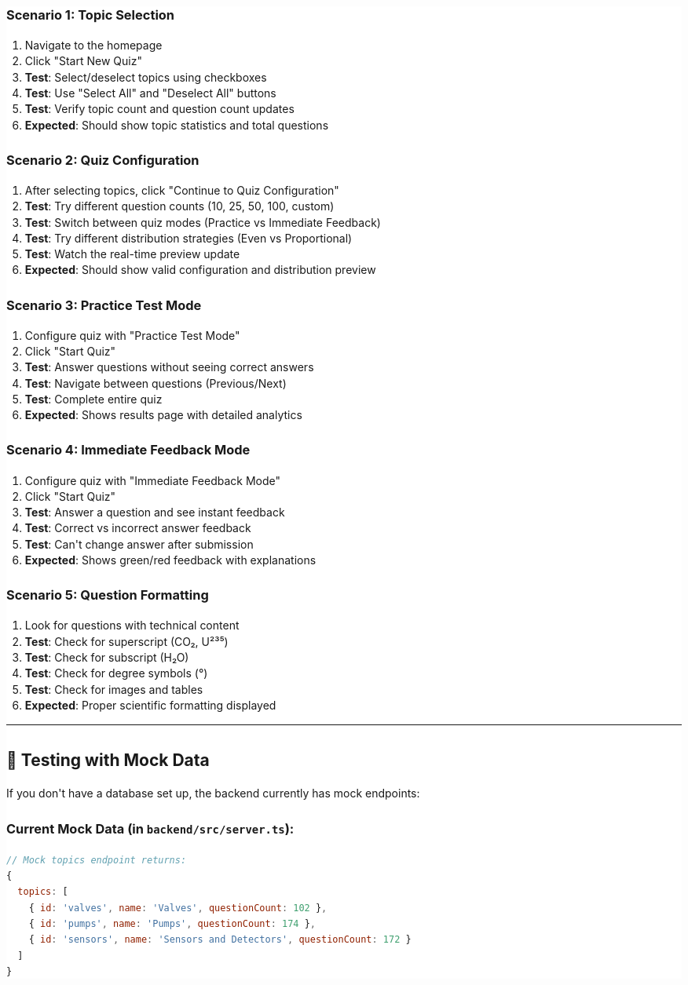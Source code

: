 ### **Scenario 1: Topic Selection**
1. Navigate to the homepage
2. Click "Start New Quiz"
3. **Test**: Select/deselect topics using checkboxes
4. **Test**: Use "Select All" and "Deselect All" buttons
5. **Test**: Verify topic count and question count updates
6. **Expected**: Should show topic statistics and total questions

### **Scenario 2: Quiz Configuration**
1. After selecting topics, click "Continue to Quiz Configuration"
2. **Test**: Try different question counts (10, 25, 50, 100, custom)
3. **Test**: Switch between quiz modes (Practice vs Immediate Feedback)
4. **Test**: Try different distribution strategies (Even vs Proportional)
5. **Test**: Watch the real-time preview update
6. **Expected**: Should show valid configuration and distribution preview

### **Scenario 3: Practice Test Mode**
1. Configure quiz with "Practice Test Mode"
2. Click "Start Quiz"
3. **Test**: Answer questions without seeing correct answers
4. **Test**: Navigate between questions (Previous/Next)
5. **Test**: Complete entire quiz
6. **Expected**: Shows results page with detailed analytics

### **Scenario 4: Immediate Feedback Mode**
1. Configure quiz with "Immediate Feedback Mode"
2. Click "Start Quiz"
3. **Test**: Answer a question and see instant feedback
4. **Test**: Correct vs incorrect answer feedback
5. **Test**: Can't change answer after submission
6. **Expected**: Shows green/red feedback with explanations

### **Scenario 5: Question Formatting**
1. Look for questions with technical content
2. **Test**: Check for superscript (CO₂, U²³⁵)
3. **Test**: Check for subscript (H₂O)
4. **Test**: Check for degree symbols (°)
5. **Test**: Check for images and tables
6. **Expected**: Proper scientific formatting displayed

---

## 🔧 **Testing with Mock Data**

If you don't have a database set up, the backend currently has mock endpoints:

### **Current Mock Data** (in `backend/src/server.ts`):
```javascript
// Mock topics endpoint returns:
{
  topics: [
    { id: 'valves', name: 'Valves', questionCount: 102 },
    { id: 'pumps', name: 'Pumps', questionCount: 174 },
    { id: 'sensors', name: 'Sensors and Detectors', questionCount: 172 }
  ]
}
```
